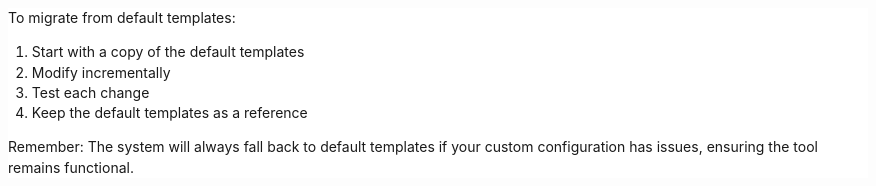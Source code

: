 To migrate from default templates:

1. Start with a copy of the default templates
2. Modify incrementally
3. Test each change
4. Keep the default templates as a reference

Remember: The system will always fall back to default templates if your custom configuration has issues, ensuring the tool remains functional.